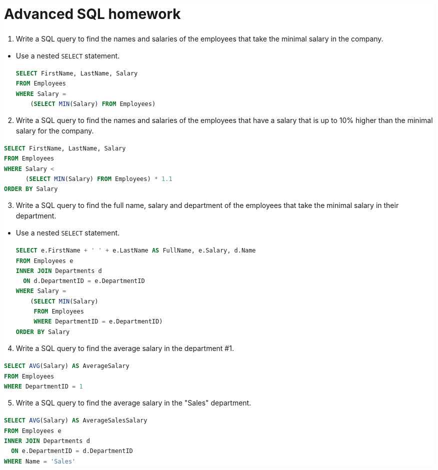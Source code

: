 # Advanced SQL homework

1. Write a SQL query to find the names and salaries of the employees that take the minimal salary in the company.

  *	Use a nested `SELECT` statement.

    ```sql
    SELECT FirstName, LastName, Salary
    FROM Employees
    WHERE Salary = 
    	(SELECT MIN(Salary) FROM Employees)
    ```
  
2. Write a SQL query to find the names and salaries of the employees that have a salary that is up to 10% higher than the minimal salary for the company.

  ```sql
  SELECT FirstName, LastName, Salary
  FROM Employees
  WHERE Salary <
		(SELECT MIN(Salary) FROM Employees) * 1.1
  ORDER BY Salary
  ```

3. Write a SQL query to find the full name, salary and department of the employees that take the minimal salary in their department.
	
  *	Use a nested `SELECT` statement.
  
    ```sql
    SELECT e.FirstName + ' ' + e.LastName AS FullName, e.Salary, d.Name
    FROM Employees e
    INNER JOIN Departments d
	  ON d.DepartmentID = e.DepartmentID
    WHERE Salary =
    	(SELECT MIN(Salary) 
    	 FROM Employees
    	 WHERE DepartmentID = e.DepartmentID)
    ORDER BY Salary
    ```
	
4. Write a SQL query to find the average salary in the department #1.

  ```sql
  SELECT AVG(Salary) AS AverageSalary
  FROM Employees
  WHERE DepartmentID = 1
  ```
  
5. Write a SQL query to find the average salary  in the "Sales" department.

  ```sql
  SELECT AVG(Salary) AS AverageSalesSalary
  FROM Employees e 
  INNER JOIN Departments d
  	ON e.DepartmentID = d.DepartmentID
  WHERE Name = 'Sales'
  ```
  